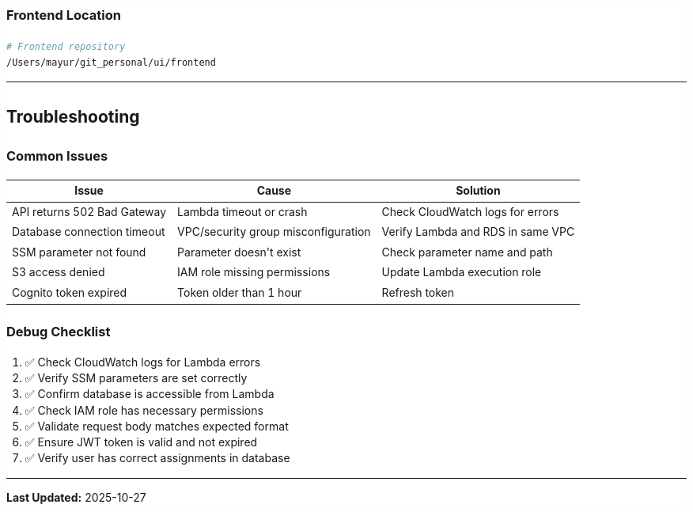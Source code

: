### Frontend Location

```bash
# Frontend repository
/Users/mayur/git_personal/ui/frontend
```

---

## Troubleshooting

### Common Issues

| Issue | Cause | Solution |
|-------|-------|----------|
| API returns 502 Bad Gateway | Lambda timeout or crash | Check CloudWatch logs for errors |
| Database connection timeout | VPC/security group misconfiguration | Verify Lambda and RDS in same VPC |
| SSM parameter not found | Parameter doesn't exist | Check parameter name and path |
| S3 access denied | IAM role missing permissions | Update Lambda execution role |
| Cognito token expired | Token older than 1 hour | Refresh token |

### Debug Checklist

1. ✅ Check CloudWatch logs for Lambda errors
2. ✅ Verify SSM parameters are set correctly
3. ✅ Confirm database is accessible from Lambda
4. ✅ Check IAM role has necessary permissions
5. ✅ Validate request body matches expected format
6. ✅ Ensure JWT token is valid and not expired
7. ✅ Verify user has correct assignments in database

---

**Last Updated:** 2025-10-27